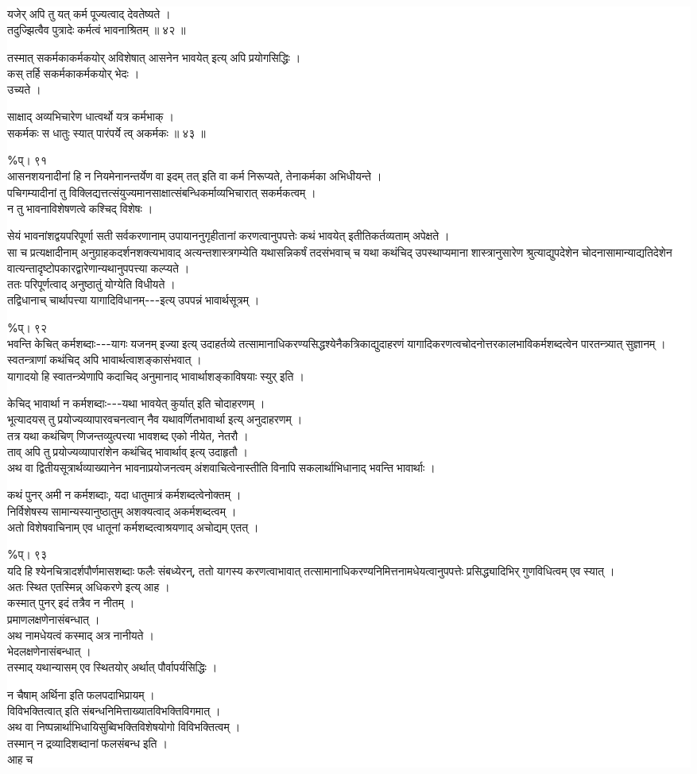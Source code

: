 यजेर् अपि तु यत् कर्म पूज्यत्वाद् देवतेष्यते  ।  
तदुज्झित्वैव पुत्रादेः कर्मत्वं भावनाश्रितम्  ॥ ४२ ॥  
  
तस्मात् सकर्मकाकर्मकयोर् अविशेषात् आसनेन भावयेत् इत्य् अपि प्रयोगसिद्धिः ।  
कस् तर्हि सकर्मकाकर्मकयोर् भेदः ।  
उच्यते ।  
  
साक्षाद् अव्यभिचारेण धात्वर्थो यत्र कर्मभाक्  ।  
सकर्मकः स धातुः स्यात् पारंपर्ये त्व् अकर्मकः  ॥ ४३ ॥  
  
%प्। ९१  
आसनशयनादीनां हि न नियमेनानन्तर्येण वा इदम् तत् इति वा कर्म निरूप्यते, तेनाकर्मका अभिधीयन्ते ।  
पचिगम्यादीनां तु विक्लिद्यत्तत्संयुज्यमानसाक्षात्संबन्धिकर्माव्यभिचारात् सकर्मकत्वम् ।  
न तु भावनाविशेषणत्वे कश्चिद् विशेषः ।  
  
सेयं भावनांशद्वयपरिपूर्णा सती सर्वकरणानाम् उपायाननुगृहीतानां करणत्वानुपपत्तेः कथं भावयेत् इतीतिकर्तव्यताम् अपेक्षते ।  
सा च प्रत्यक्षादीनाम् अनुग्राहकदर्शनशक्त्यभावाद् अत्यन्तशास्त्रगम्येति यथासन्निकर्षं तदसंभवाच् च यथा कथंचिद् उपस्थाप्यमाना शास्त्रानुसारेण श्रुत्याद्युपदेशेन चोदनासामान्याद्यतिदेशेन वात्यन्तादृष्टोपकारद्वारेणान्यथानुपपत्त्या कल्प्यते ।  
ततः परिपूर्णत्वाद् अनुष्ठातुं योग्येति विधीयते ।  
तद्विधानाच् चार्थापत्त्या यागादिविधानम्---इत्य् उपपन्नं भावार्थसूत्रम् ।  
  
%प्। ९२  
भवन्ति केचित् कर्मशब्दाः---यागः यजनम् इज्या इत्य् उदाहर्तव्ये तत्सामानाधिकरण्यसिद्धश्येनैकत्रिकाद्युदाहरणं यागादिकरणत्वचोदनोत्तरकालभाविकर्मशब्दत्वेन पारतन्त्र्यात् सुज्ञानम् ।  
स्वतन्त्राणां कथंचिद् अपि भावार्थत्वाशङ्कासंभवात् ।  
यागादयो हि स्वातन्त्र्येणापि कदाचिद् अनुमानाद् भावार्थाशङ्काविषयाः स्युर् इति ।  
  
केचिद् भावार्था न कर्मशब्दाः---यथा भावयेत् कुर्यात् इति चोदाहरणम् ।  
भूत्यादयस् तु प्रयोज्यव्यापारवचनत्वान् नैव यथावर्णितभावार्था इत्य् अनुदाहरणम् ।  
तत्र यथा कथंचिण् णिजन्तव्युत्पत्त्या भावशब्द एको नीयेत, नेतरौ ।  
ताव् अपि तु प्रयोज्यव्यापारांशेन कथंचिद् भावार्थाव् इत्य् उदाहृतौ ।  
अथ वा द्वितीयसूत्रार्थव्याख्यानेन भावनाप्रयोजनत्वम् अंशवाचित्वेनास्तीति विनापि सकलार्थाभिधानाद् भवन्ति भावार्थाः ।  
  
कथं पुनर् अमी न कर्मशब्दाः, यदा धातुमात्रं कर्मशब्दत्वेनोक्तम् ।  
निर्विशेषस्य सामान्यस्यानुष्ठातुम् अशक्यत्वाद् अकर्मशब्दत्वम् ।  
अतो विशेषवाचिनाम् एव धातूनां कर्मशब्दत्वाश्रयणाद् अचोद्यम् एतत् ।  
  
%प्। ९३  
यदि हि श्येनचित्रादर्शपौर्णमासशब्दाः फलैः संबध्येरन्, ततो यागस्य करणत्वाभावात् तत्सामानाधिकरण्यनिमित्तनामधेयत्वानुपपत्तेः प्रसिद्ध्यादिभिर् गुणविधित्वम् एव स्यात् ।  
अतः स्थित एतस्मिन्न् अधिकरणे इत्य् आह ।  
कस्मात् पुनर् इदं तत्रैव न नीतम् ।  
प्रमाणलक्षणेनासंबन्धात् ।  
अथ नामधेयत्वं कस्माद् अत्र नानीयते ।  
भेदलक्षणेनासंबन्धात् ।  
तस्माद् यथान्यासम् एव स्थितयोर् अर्थात् पौर्वापर्यसिद्धिः ।  
  
न चैषाम् अर्थिना इति फलपदाभिप्रायम् ।  
विविभक्तित्वात् इति संबन्धनिमित्ताख्यातविभक्तिविगमात् ।  
अथ वा निष्पन्नार्थाभिधायिसुब्विभक्तिविशेषयोगो विविभक्तित्वम् ।  
तस्मान् न द्रव्यादिशब्दानां फलसंबन्ध इति ।  
आह च  
  